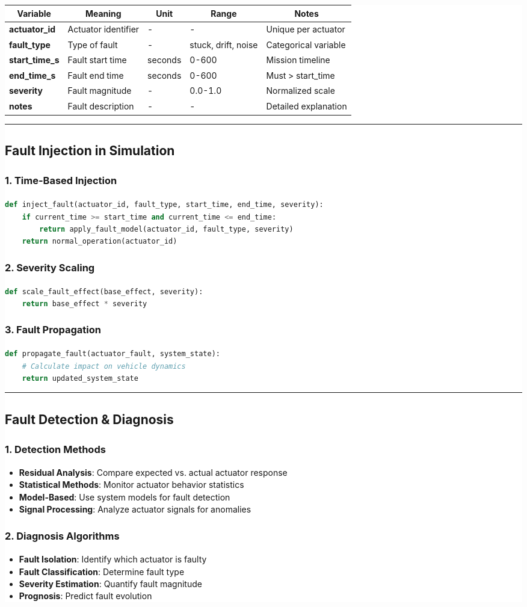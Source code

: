 | Variable | Meaning | Unit | Range | Notes |
|----------|---------|------|-------|-------|
| **actuator_id** | Actuator identifier | - | - | Unique per actuator |
| **fault_type** | Type of fault | - | stuck, drift, noise | Categorical variable |
| **start_time_s** | Fault start time | seconds | 0-600 | Mission timeline |
| **end_time_s** | Fault end time | seconds | 0-600 | Must > start_time |
| **severity** | Fault magnitude | - | 0.0-1.0 | Normalized scale |
| **notes** | Fault description | - | - | Detailed explanation |

---

## Fault Injection in Simulation

### 1. Time-Based Injection
```python
def inject_fault(actuator_id, fault_type, start_time, end_time, severity):
    if current_time >= start_time and current_time <= end_time:
        return apply_fault_model(actuator_id, fault_type, severity)
    return normal_operation(actuator_id)
```

### 2. Severity Scaling
```python
def scale_fault_effect(base_effect, severity):
    return base_effect * severity
```

### 3. Fault Propagation
```python
def propagate_fault(actuator_fault, system_state):
    # Calculate impact on vehicle dynamics
    return updated_system_state
```

---

## Fault Detection & Diagnosis

### 1. Detection Methods
- **Residual Analysis**: Compare expected vs. actual actuator response
- **Statistical Methods**: Monitor actuator behavior statistics
- **Model-Based**: Use system models for fault detection
- **Signal Processing**: Analyze actuator signals for anomalies

### 2. Diagnosis Algorithms
- **Fault Isolation**: Identify which actuator is faulty
- **Fault Classification**: Determine fault type
- **Severity Estimation**: Quantify fault magnitude
- **Prognosis**: Predict fault evolution
